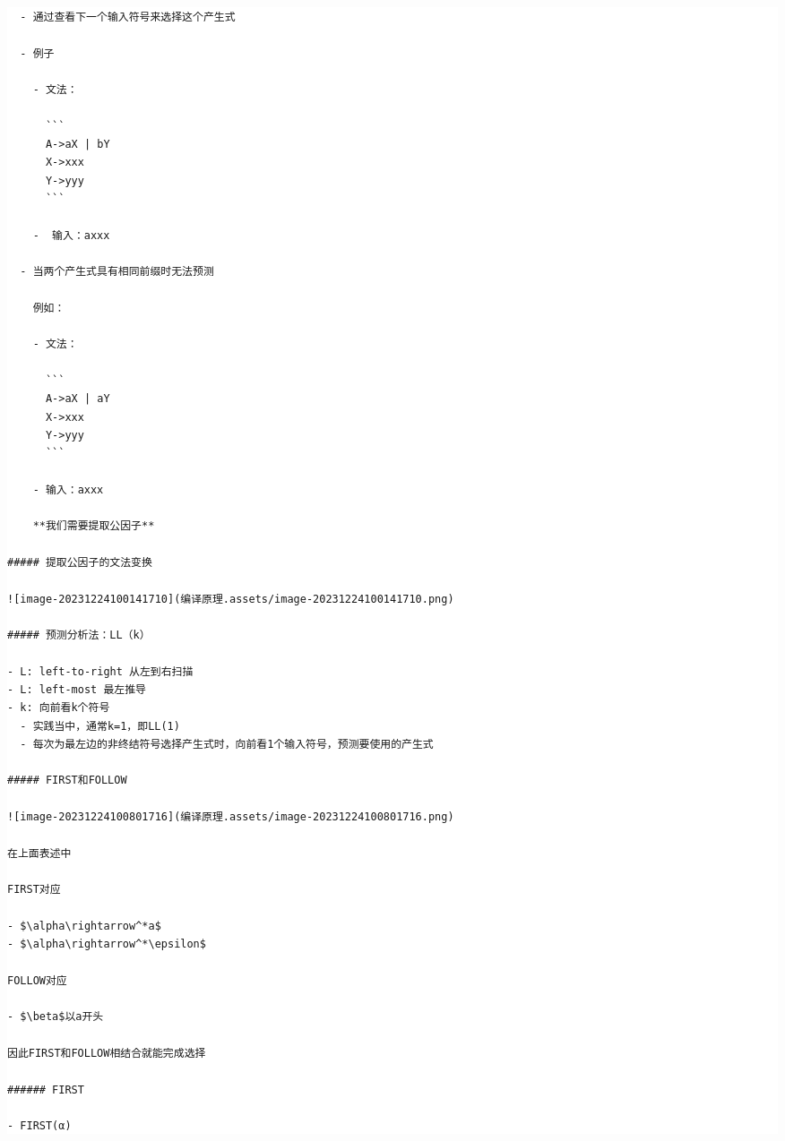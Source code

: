 ```
  - 通过查看下一个输入符号来选择这个产生式

  - 例子

    - 文法：

      ```
      A->aX | bY 
      X->xxx 
      Y->yyy
      ```

    -  输入：axxx

  - 当两个产生式具有相同前缀时无法预测  

    例如：

    - 文法： 

      ```
      A->aX | aY 
      X->xxx 
      Y->yyy
      ```

    - 输入：axxx

    **我们需要提取公因子**

##### 提取公因子的文法变换

![image-20231224100141710](编译原理.assets/image-20231224100141710.png)

##### 预测分析法：LL（k）

- L: left-to-right 从左到右扫描
- L: left-most 最左推导
- k: 向前看k个符号
  - 实践当中，通常k=1，即LL(1)
  - 每次为最左边的非终结符号选择产生式时，向前看1个输入符号，预测要使用的产生式

##### FIRST和FOLLOW

![image-20231224100801716](编译原理.assets/image-20231224100801716.png)

在上面表述中

FIRST对应

- $\alpha\rightarrow^*a$
- $\alpha\rightarrow^*\epsilon$

FOLLOW对应

- $\beta$以a开头

因此FIRST和FOLLOW相结合就能完成选择

###### FIRST

- FIRST(α)

```